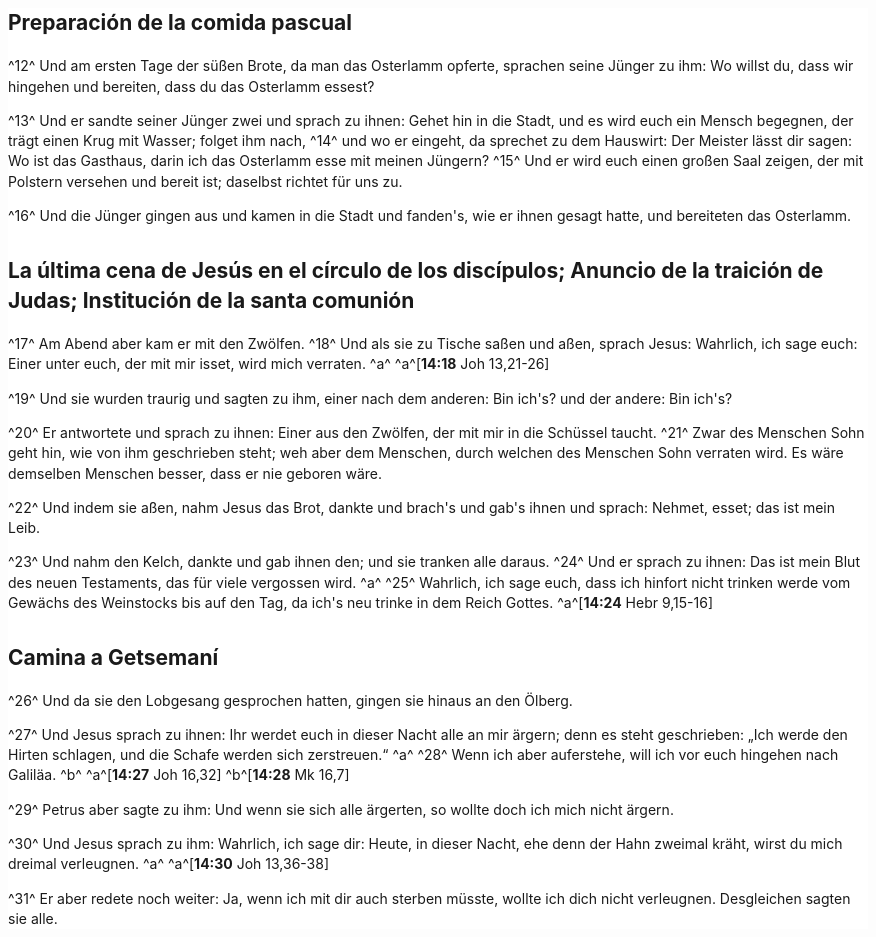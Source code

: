 ## Preparación de la comida pascual
^12^ Und am ersten Tage der süßen Brote, da man das Osterlamm opferte, sprachen seine Jünger zu ihm: Wo willst du, dass wir hingehen und bereiten, dass du das Osterlamm essest? 

^13^ Und er sandte seiner Jünger zwei und sprach zu ihnen: Gehet hin in die Stadt, und es wird euch ein Mensch begegnen, der trägt einen Krug mit Wasser; folget ihm nach, ^14^ und wo er eingeht, da sprechet zu dem Hauswirt: Der Meister lässt dir sagen: Wo ist das Gasthaus, darin ich das Osterlamm esse mit meinen Jüngern? ^15^ Und er wird euch einen großen Saal zeigen, der mit Polstern versehen und bereit ist; daselbst richtet für uns zu. 

^16^ Und die Jünger gingen aus und kamen in die Stadt und fanden's, wie er ihnen gesagt hatte, und bereiteten das Osterlamm. 

## La última cena de Jesús en el círculo de los discípulos; Anuncio de la traición de Judas; Institución de la santa comunión
^17^ Am Abend aber kam er mit den Zwölfen. ^18^ Und als sie zu Tische saßen und aßen, sprach Jesus: Wahrlich, ich sage euch: Einer unter euch, der mit mir isset, wird mich verraten. ^a^ 
^a^[**14:18** Joh 13,21-26]

^19^ Und sie wurden traurig und sagten zu ihm, einer nach dem anderen: Bin ich's? und der andere: Bin ich's? 

^20^ Er antwortete und sprach zu ihnen: Einer aus den Zwölfen, der mit mir in die Schüssel taucht. ^21^ Zwar des Menschen Sohn geht hin, wie von ihm geschrieben steht; weh aber dem Menschen, durch welchen des Menschen Sohn verraten wird. Es wäre demselben Menschen besser, dass er nie geboren wäre. 

^22^ Und indem sie aßen, nahm Jesus das Brot, dankte und brach's und gab's ihnen und sprach: Nehmet, esset; das ist mein Leib. 

^23^ Und nahm den Kelch, dankte und gab ihnen den; und sie tranken alle daraus. ^24^ Und er sprach zu ihnen: Das ist mein Blut des neuen Testaments, das für viele vergossen wird. ^a^ ^25^ Wahrlich, ich sage euch, dass ich hinfort nicht trinken werde vom Gewächs des Weinstocks bis auf den Tag, da ich's neu trinke in dem Reich Gottes. 
^a^[**14:24** Hebr 9,15-16]

## Camina a Getsemaní
^26^ Und da sie den Lobgesang gesprochen hatten, gingen sie hinaus an den Ölberg. 

^27^ Und Jesus sprach zu ihnen: Ihr werdet euch in dieser Nacht alle an mir ärgern; denn es steht geschrieben: „Ich werde den Hirten schlagen, und die Schafe werden sich zerstreuen.“ ^a^ ^28^ Wenn ich aber auferstehe, will ich vor euch hingehen nach Galiläa. ^b^ 
^a^[**14:27** Joh 16,32] ^b^[**14:28** Mk 16,7]

^29^ Petrus aber sagte zu ihm: Und wenn sie sich alle ärgerten, so wollte doch ich mich nicht ärgern. 

^30^ Und Jesus sprach zu ihm: Wahrlich, ich sage dir: Heute, in dieser Nacht, ehe denn der Hahn zweimal kräht, wirst du mich dreimal verleugnen. ^a^ 
^a^[**14:30** Joh 13,36-38]

^31^ Er aber redete noch weiter: Ja, wenn ich mit dir auch sterben müsste, wollte ich dich nicht verleugnen. Desgleichen sagten sie alle. 
